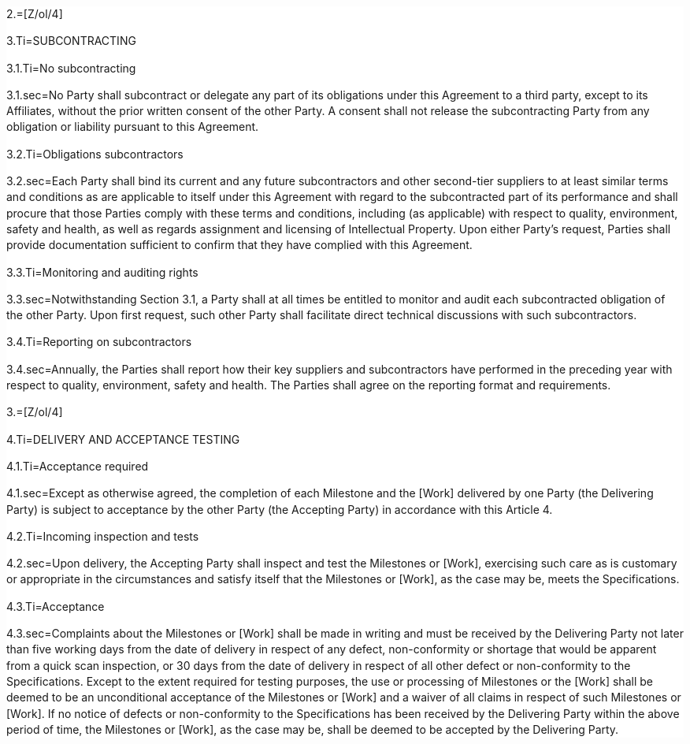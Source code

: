 2.=[Z/ol/4]

3.Ti=SUBCONTRACTING

3.1.Ti=No subcontracting

3.1.sec=No Party shall subcontract or delegate any part of its obligations under this Agreement to a third party, except to its Affiliates, without the prior written consent of the other Party. A consent shall not release the subcontracting Party from any obligation or liability pursuant to this Agreement.

3.2.Ti=Obligations subcontractors

3.2.sec=Each Party shall bind its current and any future subcontractors and other second-tier suppliers to at least similar terms and conditions as are applicable to itself under this Agreement with regard to the subcontracted part of its performance and shall procure that those Parties comply with these terms and conditions, including (as applicable) with respect to quality, environment, safety and health, as well as regards assignment and licensing of Intellectual Property. Upon either Party’s request, Parties shall provide documentation sufficient to confirm that they have complied with this Agreement.

3.3.Ti=Monitoring and auditing rights

3.3.sec=Notwithstanding Section 3.1, a Party shall at all times be entitled to monitor and audit each subcontracted obligation of the other Party. Upon first request, such other Party shall facilitate direct technical discussions with such subcontractors.

3.4.Ti=Reporting on subcontractors

3.4.sec=Annually, the Parties shall report how their key suppliers and subcontractors have performed in the preceding year with respect to quality, environment, safety and health. The Parties shall agree on the reporting format and requirements.

3.=[Z/ol/4]

4.Ti=DELIVERY AND ACCEPTANCE TESTING

4.1.Ti=Acceptance required

4.1.sec=Except as otherwise agreed, the completion of each Milestone and the [Work] delivered by one Party (the Delivering Party) is subject to acceptance by the other Party (the Accepting Party) in accordance with this Article 4.

4.2.Ti=Incoming inspection and tests

4.2.sec=Upon delivery, the Accepting Party shall inspect and test the Milestones or [Work], exercising such care as is customary or appropriate in the circumstances and satisfy itself that the Milestones or [Work], as the case may be, meets the Specifications.

4.3.Ti=Acceptance

4.3.sec=Complaints about the Milestones or [Work] shall be made in writing and must be received by the Delivering Party not later than five working days from the date of delivery in respect of any defect, non-conformity or shortage that would be apparent from a quick scan inspection, or 30 days from the date of delivery in respect of all other defect or non-conformity to the Specifications. Except to the extent required for testing purposes, the use or processing of Milestones or  the [Work] shall be deemed to be an unconditional acceptance of the Milestones or [Work] and a waiver of all claims in respect of such Milestones or [Work]. If no notice of defects or non-conformity to the Specifications has been received by the Delivering Party within the above period of time, the Milestones or [Work], as the case may be, shall be deemed to be accepted by the Delivering Party.
